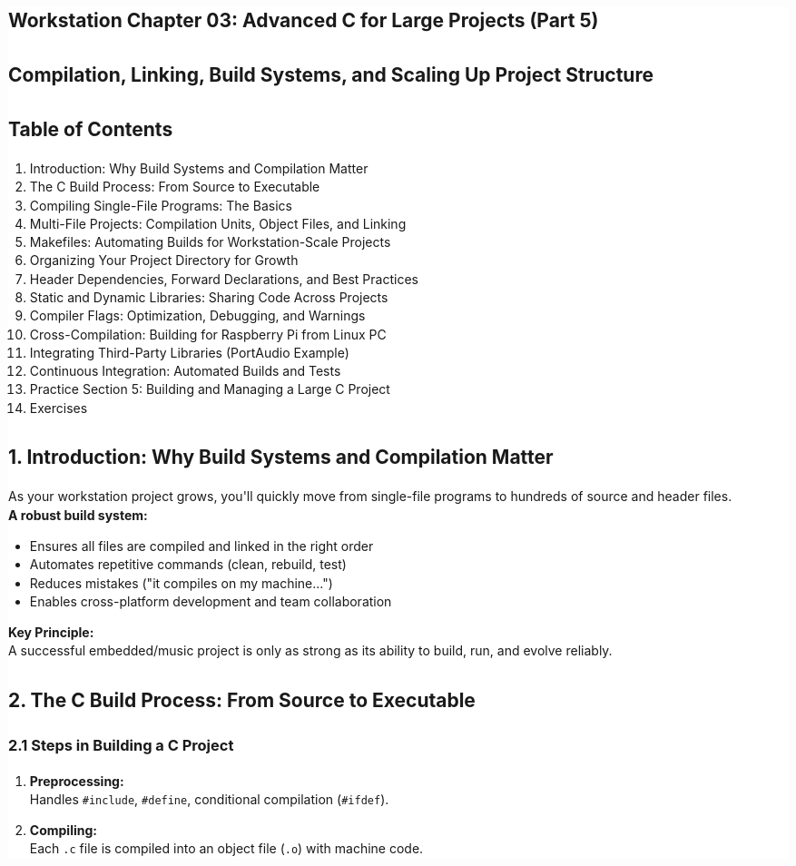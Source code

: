 
## Workstation Chapter 03: Advanced C for Large Projects (Part 5)
## Compilation, Linking, Build Systems, and Scaling Up Project Structure


## Table of Contents

1. Introduction: Why Build Systems and Compilation Matter
2. The C Build Process: From Source to Executable
3. Compiling Single-File Programs: The Basics
4. Multi-File Projects: Compilation Units, Object Files, and Linking
5. Makefiles: Automating Builds for Workstation-Scale Projects
6. Organizing Your Project Directory for Growth
7. Header Dependencies, Forward Declarations, and Best Practices
8. Static and Dynamic Libraries: Sharing Code Across Projects
9. Compiler Flags: Optimization, Debugging, and Warnings
10. Cross-Compilation: Building for Raspberry Pi from Linux PC
11. Integrating Third-Party Libraries (PortAudio Example)
12. Continuous Integration: Automated Builds and Tests
13. Practice Section 5: Building and Managing a Large C Project
14. Exercises


## 1. Introduction: Why Build Systems and Compilation Matter

As your workstation project grows, you'll quickly move from single-file programs to hundreds of source and header files.  
**A robust build system:**
- Ensures all files are compiled and linked in the right order
- Automates repetitive commands (clean, rebuild, test)
- Reduces mistakes ("it compiles on my machine...")
- Enables cross-platform development and team collaboration

**Key Principle:**  
A successful embedded/music project is only as strong as its ability to build, run, and evolve reliably.


## 2. The C Build Process: From Source to Executable

### 2.1 Steps in Building a C Project

1. **Preprocessing:**  
   Handles `#include`, `#define`, conditional compilation (`#ifdef`).

2. **Compiling:**  
   Each `.c` file is compiled into an object file (`.o`) with machine code.
